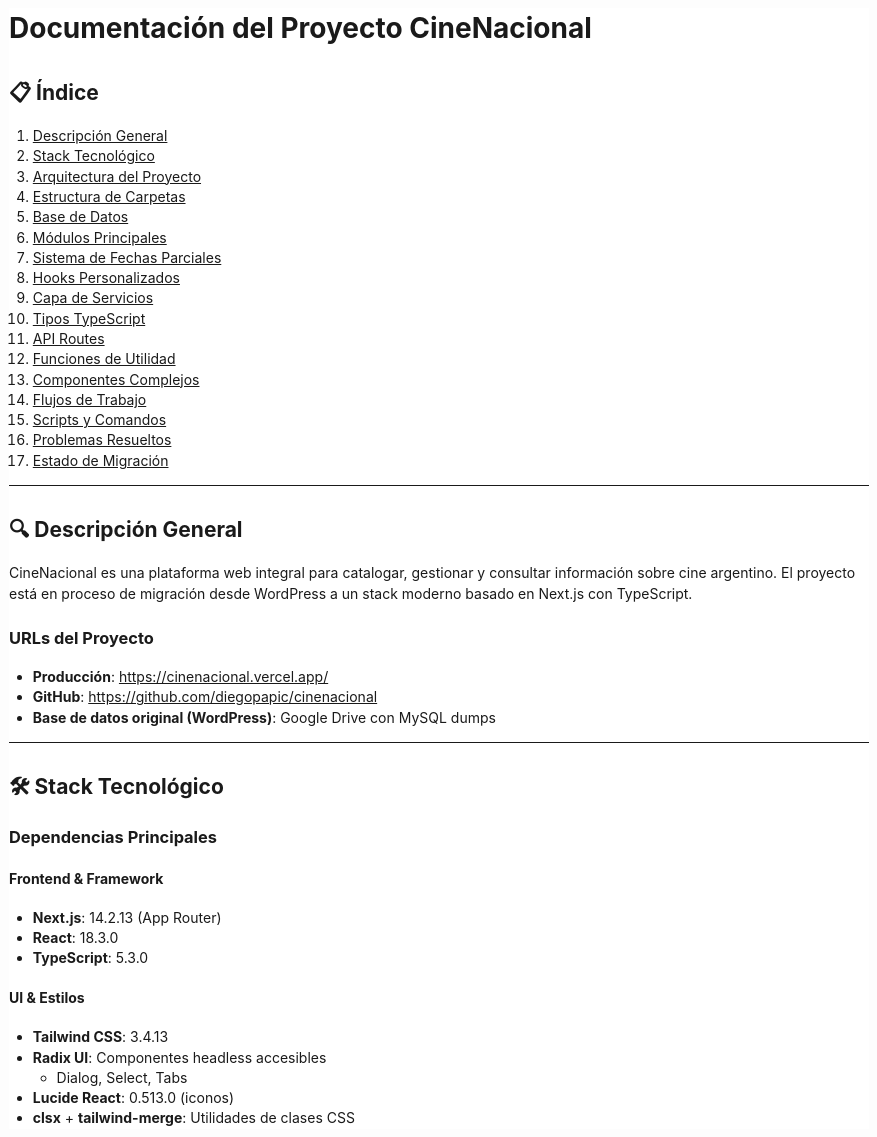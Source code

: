 # Documentación del Proyecto CineNacional

## 📋 Índice
1. [Descripción General](#descripción-general)
2. [Stack Tecnológico](#stack-tecnológico)
3. [Arquitectura del Proyecto](#arquitectura-del-proyecto)
4. [Estructura de Carpetas](#estructura-de-carpetas)
5. [Base de Datos](#base-de-datos)
6. [Módulos Principales](#módulos-principales)
7. [Sistema de Fechas Parciales](#sistema-de-fechas-parciales)
8. [Hooks Personalizados](#hooks-personalizados)
9. [Capa de Servicios](#capa-de-servicios)
10. [Tipos TypeScript](#tipos-typescript)
11. [API Routes](#api-routes)
12. [Funciones de Utilidad](#funciones-de-utilidad)
13. [Componentes Complejos](#componentes-complejos)
14. [Flujos de Trabajo](#flujos-de-trabajo)
15. [Scripts y Comandos](#scripts-y-comandos)
16. [Problemas Resueltos](#problemas-resueltos)
17. [Estado de Migración](#estado-de-migración)

---

## 🔍 Descripción General

CineNacional es una plataforma web integral para catalogar, gestionar y consultar información sobre cine argentino. El proyecto está en proceso de migración desde WordPress a un stack moderno basado en Next.js con TypeScript.

### URLs del Proyecto
- **Producción**: https://cinenacional.vercel.app/
- **GitHub**: https://github.com/diegopapic/cinenacional
- **Base de datos original (WordPress)**: Google Drive con MySQL dumps

---

## 🛠 Stack Tecnológico

### Dependencias Principales

#### Frontend & Framework
- **Next.js**: 14.2.13 (App Router)
- **React**: 18.3.0
- **TypeScript**: 5.3.0

#### UI & Estilos
- **Tailwind CSS**: 3.4.13
- **Radix UI**: Componentes headless accesibles
  - Dialog, Select, Tabs
- **Lucide React**: 0.513.0 (iconos)
- **clsx** + **tailwind-merge**: Utilidades de clases CSS
